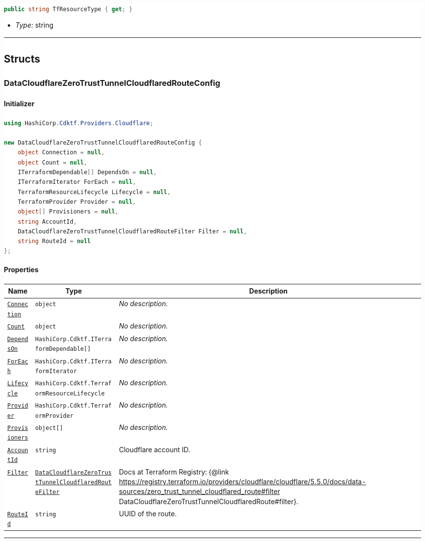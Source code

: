 ```csharp
public string TfResourceType { get; }
```

- *Type:* string

---

## Structs <a name="Structs" id="Structs"></a>

### DataCloudflareZeroTrustTunnelCloudflaredRouteConfig <a name="DataCloudflareZeroTrustTunnelCloudflaredRouteConfig" id="@cdktf/provider-cloudflare.dataCloudflareZeroTrustTunnelCloudflaredRoute.DataCloudflareZeroTrustTunnelCloudflaredRouteConfig"></a>

#### Initializer <a name="Initializer" id="@cdktf/provider-cloudflare.dataCloudflareZeroTrustTunnelCloudflaredRoute.DataCloudflareZeroTrustTunnelCloudflaredRouteConfig.Initializer"></a>

```csharp
using HashiCorp.Cdktf.Providers.Cloudflare;

new DataCloudflareZeroTrustTunnelCloudflaredRouteConfig {
    object Connection = null,
    object Count = null,
    ITerraformDependable[] DependsOn = null,
    ITerraformIterator ForEach = null,
    TerraformResourceLifecycle Lifecycle = null,
    TerraformProvider Provider = null,
    object[] Provisioners = null,
    string AccountId,
    DataCloudflareZeroTrustTunnelCloudflaredRouteFilter Filter = null,
    string RouteId = null
};
```

#### Properties <a name="Properties" id="Properties"></a>

| **Name** | **Type** | **Description** |
| --- | --- | --- |
| <code><a href="#@cdktf/provider-cloudflare.dataCloudflareZeroTrustTunnelCloudflaredRoute.DataCloudflareZeroTrustTunnelCloudflaredRouteConfig.property.connection">Connection</a></code> | <code>object</code> | *No description.* |
| <code><a href="#@cdktf/provider-cloudflare.dataCloudflareZeroTrustTunnelCloudflaredRoute.DataCloudflareZeroTrustTunnelCloudflaredRouteConfig.property.count">Count</a></code> | <code>object</code> | *No description.* |
| <code><a href="#@cdktf/provider-cloudflare.dataCloudflareZeroTrustTunnelCloudflaredRoute.DataCloudflareZeroTrustTunnelCloudflaredRouteConfig.property.dependsOn">DependsOn</a></code> | <code>HashiCorp.Cdktf.ITerraformDependable[]</code> | *No description.* |
| <code><a href="#@cdktf/provider-cloudflare.dataCloudflareZeroTrustTunnelCloudflaredRoute.DataCloudflareZeroTrustTunnelCloudflaredRouteConfig.property.forEach">ForEach</a></code> | <code>HashiCorp.Cdktf.ITerraformIterator</code> | *No description.* |
| <code><a href="#@cdktf/provider-cloudflare.dataCloudflareZeroTrustTunnelCloudflaredRoute.DataCloudflareZeroTrustTunnelCloudflaredRouteConfig.property.lifecycle">Lifecycle</a></code> | <code>HashiCorp.Cdktf.TerraformResourceLifecycle</code> | *No description.* |
| <code><a href="#@cdktf/provider-cloudflare.dataCloudflareZeroTrustTunnelCloudflaredRoute.DataCloudflareZeroTrustTunnelCloudflaredRouteConfig.property.provider">Provider</a></code> | <code>HashiCorp.Cdktf.TerraformProvider</code> | *No description.* |
| <code><a href="#@cdktf/provider-cloudflare.dataCloudflareZeroTrustTunnelCloudflaredRoute.DataCloudflareZeroTrustTunnelCloudflaredRouteConfig.property.provisioners">Provisioners</a></code> | <code>object[]</code> | *No description.* |
| <code><a href="#@cdktf/provider-cloudflare.dataCloudflareZeroTrustTunnelCloudflaredRoute.DataCloudflareZeroTrustTunnelCloudflaredRouteConfig.property.accountId">AccountId</a></code> | <code>string</code> | Cloudflare account ID. |
| <code><a href="#@cdktf/provider-cloudflare.dataCloudflareZeroTrustTunnelCloudflaredRoute.DataCloudflareZeroTrustTunnelCloudflaredRouteConfig.property.filter">Filter</a></code> | <code><a href="#@cdktf/provider-cloudflare.dataCloudflareZeroTrustTunnelCloudflaredRoute.DataCloudflareZeroTrustTunnelCloudflaredRouteFilter">DataCloudflareZeroTrustTunnelCloudflaredRouteFilter</a></code> | Docs at Terraform Registry: {@link https://registry.terraform.io/providers/cloudflare/cloudflare/5.5.0/docs/data-sources/zero_trust_tunnel_cloudflared_route#filter DataCloudflareZeroTrustTunnelCloudflaredRoute#filter}. |
| <code><a href="#@cdktf/provider-cloudflare.dataCloudflareZeroTrustTunnelCloudflaredRoute.DataCloudflareZeroTrustTunnelCloudflaredRouteConfig.property.routeId">RouteId</a></code> | <code>string</code> | UUID of the route. |

---